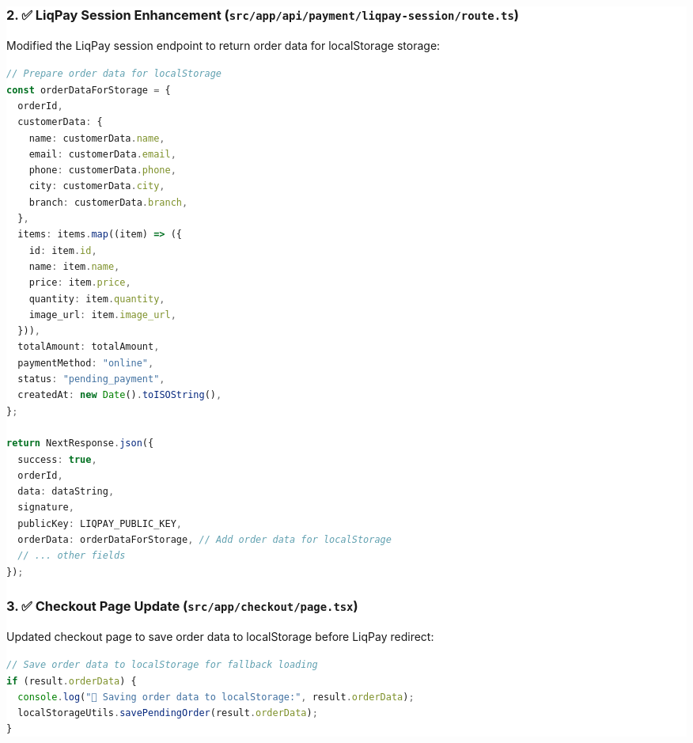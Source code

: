 ### **2. ✅ LiqPay Session Enhancement (`src/app/api/payment/liqpay-session/route.ts`)**

Modified the LiqPay session endpoint to return order data for localStorage storage:

```typescript
// Prepare order data for localStorage
const orderDataForStorage = {
  orderId,
  customerData: {
    name: customerData.name,
    email: customerData.email,
    phone: customerData.phone,
    city: customerData.city,
    branch: customerData.branch,
  },
  items: items.map((item) => ({
    id: item.id,
    name: item.name,
    price: item.price,
    quantity: item.quantity,
    image_url: item.image_url,
  })),
  totalAmount: totalAmount,
  paymentMethod: "online",
  status: "pending_payment",
  createdAt: new Date().toISOString(),
};

return NextResponse.json({
  success: true,
  orderId,
  data: dataString,
  signature,
  publicKey: LIQPAY_PUBLIC_KEY,
  orderData: orderDataForStorage, // Add order data for localStorage
  // ... other fields
});
```

### **3. ✅ Checkout Page Update (`src/app/checkout/page.tsx`)**

Updated checkout page to save order data to localStorage before LiqPay redirect:

```typescript
// Save order data to localStorage for fallback loading
if (result.orderData) {
  console.log("💾 Saving order data to localStorage:", result.orderData);
  localStorageUtils.savePendingOrder(result.orderData);
}
```
